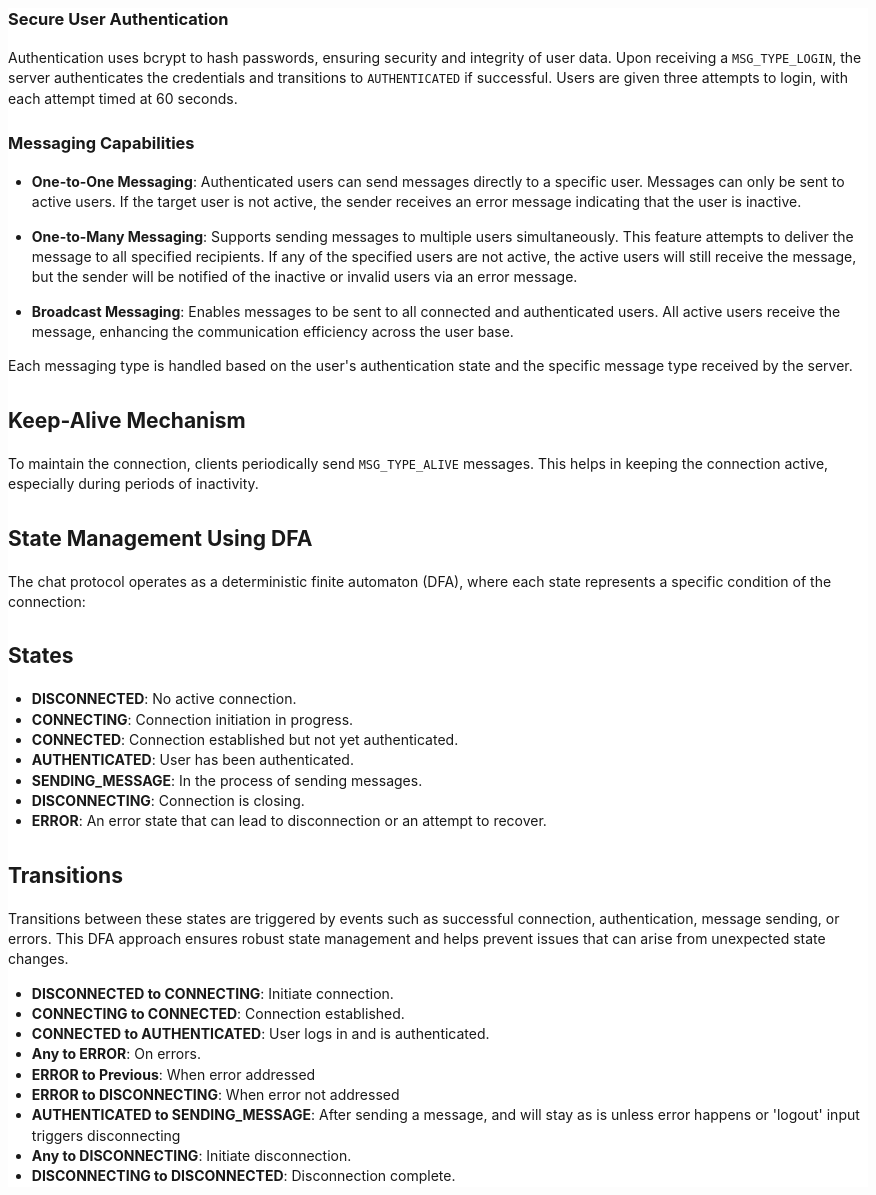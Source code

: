 ### Secure User Authentication
Authentication uses bcrypt to hash passwords, ensuring security and integrity of user data. Upon receiving a `MSG_TYPE_LOGIN`, the server authenticates the credentials and transitions to `AUTHENTICATED` if successful. Users are given three attempts to login, with each attempt timed at 60 seconds.

### Messaging Capabilities
- **One-to-One Messaging**: Authenticated users can send messages directly to a specific user. Messages can only be sent to active users. If the target user is not active, the sender receives an error message indicating that the user is inactive.
  
- **One-to-Many Messaging**: Supports sending messages to multiple users simultaneously. This feature attempts to deliver the message to all specified recipients. If any of the specified users are not active, the active users will still receive the message, but the sender will be notified of the inactive or invalid users via an error message.

- **Broadcast Messaging**: Enables messages to be sent to all connected and authenticated users. All active users receive the message, enhancing the communication efficiency across the user base.

Each messaging type is handled based on the user's authentication state and the specific message type received by the server.

## Keep-Alive Mechanism
To maintain the connection, clients periodically send `MSG_TYPE_ALIVE` messages. This helps in keeping the connection active, especially during periods of inactivity.


## State Management Using DFA
The chat protocol operates as a deterministic finite automaton (DFA), where each state represents a specific condition of the connection:

## States

- **DISCONNECTED**: No active connection.
- **CONNECTING**: Connection initiation in progress.
- **CONNECTED**: Connection established but not yet authenticated.
- **AUTHENTICATED**: User has been authenticated.
- **SENDING_MESSAGE**: In the process of sending messages.
- **DISCONNECTING**: Connection is closing.
- **ERROR**: An error state that can lead to disconnection or an attempt to recover.

## Transitions
Transitions between these states are triggered by events such as successful connection, authentication, message sending, or errors. This DFA approach ensures robust state management and helps prevent issues that can arise from unexpected state changes.

- **DISCONNECTED to CONNECTING**: Initiate connection.
- **CONNECTING to CONNECTED**: Connection established.
- **CONNECTED to AUTHENTICATED**: User logs in and is authenticated.
- **Any to ERROR**: On errors.
- **ERROR to Previous**: When error addressed
- **ERROR to DISCONNECTING**: When error not addressed
- **AUTHENTICATED to SENDING_MESSAGE**: After sending a message, and will stay as is unless error happens or 'logout' input triggers disconnecting
- **Any to DISCONNECTING**: Initiate disconnection.
- **DISCONNECTING to DISCONNECTED**: Disconnection complete.
